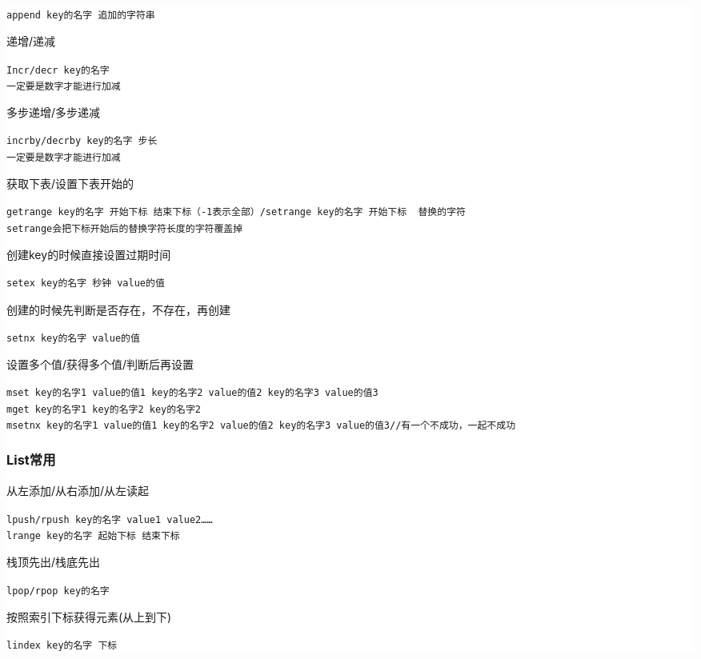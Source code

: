 ```
append key的名字 追加的字符串
```

递增/递减

```
Incr/decr key的名字
一定要是数字才能进行加减
```

多步递增/多步递减

```
incrby/decrby key的名字 步长
一定要是数字才能进行加减
```

获取下表/设置下表开始的

```
getrange key的名字 开始下标 结束下标（-1表示全部）/setrange key的名字 开始下标  替换的字符
setrange会把下标开始后的替换字符长度的字符覆盖掉
```

创建key的时候直接设置过期时间

```
setex key的名字 秒钟 value的值
```

创建的时候先判断是否存在，不存在，再创建

```
setnx key的名字 value的值
```

 设置多个值/获得多个值/判断后再设置

```
mset key的名字1 value的值1 key的名字2 value的值2 key的名字3 value的值3
mget key的名字1 key的名字2 key的名字2
msetnx key的名字1 value的值1 key的名字2 value的值2 key的名字3 value的值3//有一个不成功，一起不成功
```

### List常用

从左添加/从右添加/从左读起

```
lpush/rpush key的名字 value1 value2……
lrange key的名字 起始下标 结束下标 
```

栈顶先出/栈底先出

```
lpop/rpop key的名字
```

按照索引下标获得元素(从上到下)

```
lindex key的名字 下标
```
